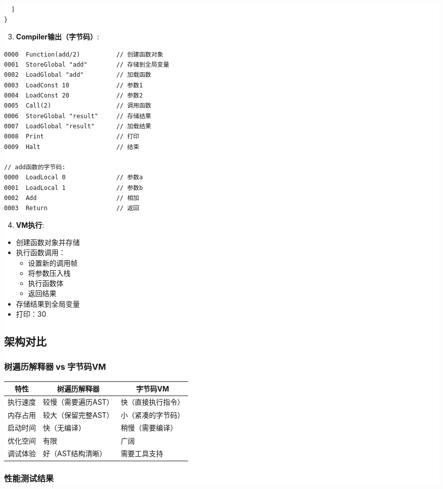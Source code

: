 ```
  ]
}
```

3. **Compiler输出（字节码）**:
```
0000  Function(add/2)          // 创建函数对象
0001  StoreGlobal "add"        // 存储到全局变量
0002  LoadGlobal "add"         // 加载函数
0003  LoadConst 10             // 参数1
0004  LoadConst 20             // 参数2
0005  Call(2)                  // 调用函数
0006  StoreGlobal "result"     // 存储结果
0007  LoadGlobal "result"      // 加载结果
0008  Print                    // 打印
0009  Halt                     // 结束

// add函数的字节码:
0000  LoadLocal 0              // 参数a
0001  LoadLocal 1              // 参数b
0002  Add                      // 相加
0003  Return                   // 返回
```

4. **VM执行**:
- 创建函数对象并存储
- 执行函数调用：
  - 设置新的调用帧
  - 将参数压入栈
  - 执行函数体
  - 返回结果
- 存储结果到全局变量
- 打印：30

## 架构对比

### 树遍历解释器 vs 字节码VM

| 特性 | 树遍历解释器 | 字节码VM |
|------|-------------|---------|
| 执行速度 | 较慢（需要遍历AST） | 快（直接执行指令） |
| 内存占用 | 较大（保留完整AST） | 小（紧凑的字节码） |
| 启动时间 | 快（无编译） | 稍慢（需要编译） |
| 优化空间 | 有限 | 广阔 |
| 调试体验 | 好（AST结构清晰） | 需要工具支持 |

### 性能测试结果
